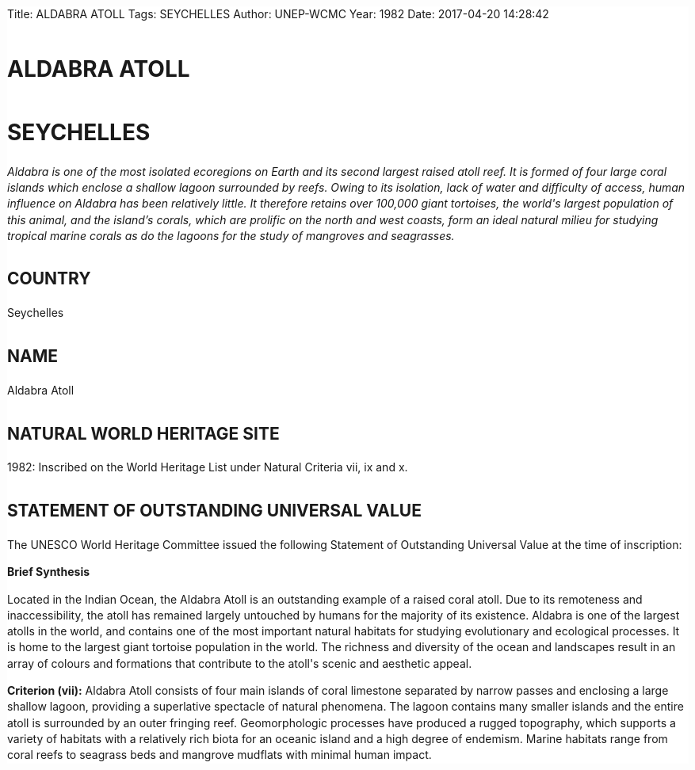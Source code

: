 Title: ALDABRA ATOLL
Tags: SEYCHELLES
Author: UNEP-WCMC
Year: 1982
Date: 2017-04-20 14:28:42

ALDABRA ATOLL
=============

 SEYCHELLES
===========

*Aldabra is one of the most isolated ecoregions on Earth and its second largest raised atoll reef. It is formed of four large coral islands which enclose a shallow lagoon surrounded by reefs. Owing to its isolation, lack of water and difficulty of access, human influence on Aldabra has been relatively little. It therefore retains over 100,000 giant tortoises, the world's largest population of this animal, and the island’s corals, which are prolific on the north and west coasts, form an ideal natural milieu for studying tropical marine corals as do the lagoons for the study of mangroves and seagrasses.*

COUNTRY
-------

Seychelles

NAME
----

Aldabra Atoll

NATURAL WORLD HERITAGE SITE
---------------------------

1982: Inscribed on the World Heritage List under Natural Criteria vii, ix and x.

STATEMENT OF OUTSTANDING UNIVERSAL VALUE 
-----------------------------------------

The UNESCO World Heritage Committee issued the following Statement of Outstanding Universal Value at the time of inscription:

**Brief Synthesis**

Located in the Indian Ocean, the Aldabra Atoll is an outstanding example of a raised coral atoll. Due to its remoteness and inaccessibility, the atoll has remained largely untouched by humans for the majority of its existence. Aldabra is one of the largest atolls in the world, and contains one of the most important natural habitats for studying evolutionary and ecological processes. It is home to the largest giant tortoise population in the world. The richness and diversity of the ocean and landscapes result in an array of colours and formations that contribute to the atoll's scenic and aesthetic appeal.

**Criterion (vii):** Aldabra Atoll consists of four main islands of coral limestone separated by narrow passes and enclosing a large shallow lagoon, providing a superlative spectacle of natural phenomena. The lagoon contains many smaller islands and the entire atoll is surrounded by an outer fringing reef. Geomorphologic processes have produced a rugged topography, which supports a variety of habitats with a relatively rich biota for an oceanic island and a high degree of endemism. Marine habitats range from coral reefs to seagrass beds and mangrove mudflats with minimal human impact.

